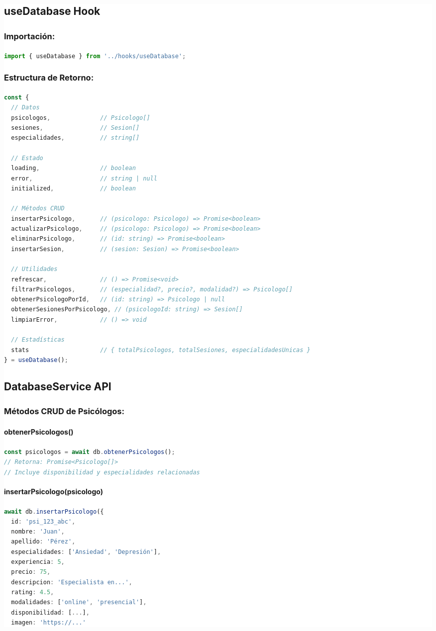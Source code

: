 ## useDatabase Hook

### Importación:
```typescript
import { useDatabase } from '../hooks/useDatabase';
```

### Estructura de Retorno:
```typescript
const {
  // Datos
  psicologos,              // Psicologo[]
  sesiones,                // Sesion[]
  especialidades,          // string[]
  
  // Estado
  loading,                 // boolean
  error,                   // string | null
  initialized,             // boolean
  
  // Métodos CRUD
  insertarPsicologo,       // (psicologo: Psicologo) => Promise<boolean>
  actualizarPsicologo,     // (psicologo: Psicologo) => Promise<boolean>
  eliminarPsicologo,       // (id: string) => Promise<boolean>
  insertarSesion,          // (sesion: Sesion) => Promise<boolean>
  
  // Utilidades
  refrescar,               // () => Promise<void>
  filtrarPsicologos,       // (especialidad?, precio?, modalidad?) => Psicologo[]
  obtenerPsicologoPorId,   // (id: string) => Psicologo | null
  obtenerSesionesPorPsicologo, // (psicologoId: string) => Sesion[]
  limpiarError,            // () => void
  
  // Estadísticas
  stats                    // { totalPsicologos, totalSesiones, especialidadesUnicas }
} = useDatabase();
```

## DatabaseService API

### Métodos CRUD de Psicólogos:

#### obtenerPsicologos()
```typescript
const psicologos = await db.obtenerPsicologos();
// Retorna: Promise<Psicologo[]>
// Incluye disponibilidad y especialidades relacionadas
```

#### insertarPsicologo(psicologo)
```typescript
await db.insertarPsicologo({
  id: 'psi_123_abc',
  nombre: 'Juan',
  apellido: 'Pérez',
  especialidades: ['Ansiedad', 'Depresión'],
  experiencia: 5,
  precio: 75,
  descripcion: 'Especialista en...',
  rating: 4.5,
  modalidades: ['online', 'presencial'],
  disponibilidad: [...],
  imagen: 'https://...'
```
